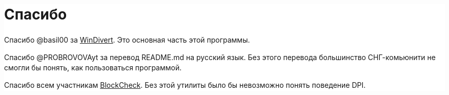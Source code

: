 # Спасибо

Спасибо @basil00 за [WinDivert](https://github.com/basil00/Divert). Это основная часть этой программы.

Спасибо @PROBROVOVAyt за перевод README.md на русский язык. Без этого перевода большинство СНГ-комьюнити не смогли бы понять, как пользоваться программой.

Спасибо всем участникам [BlockCheck](https://github.com/ValdikSS/blockcheck). Без этой утилиты было бы невозможно понять поведение DPI.
